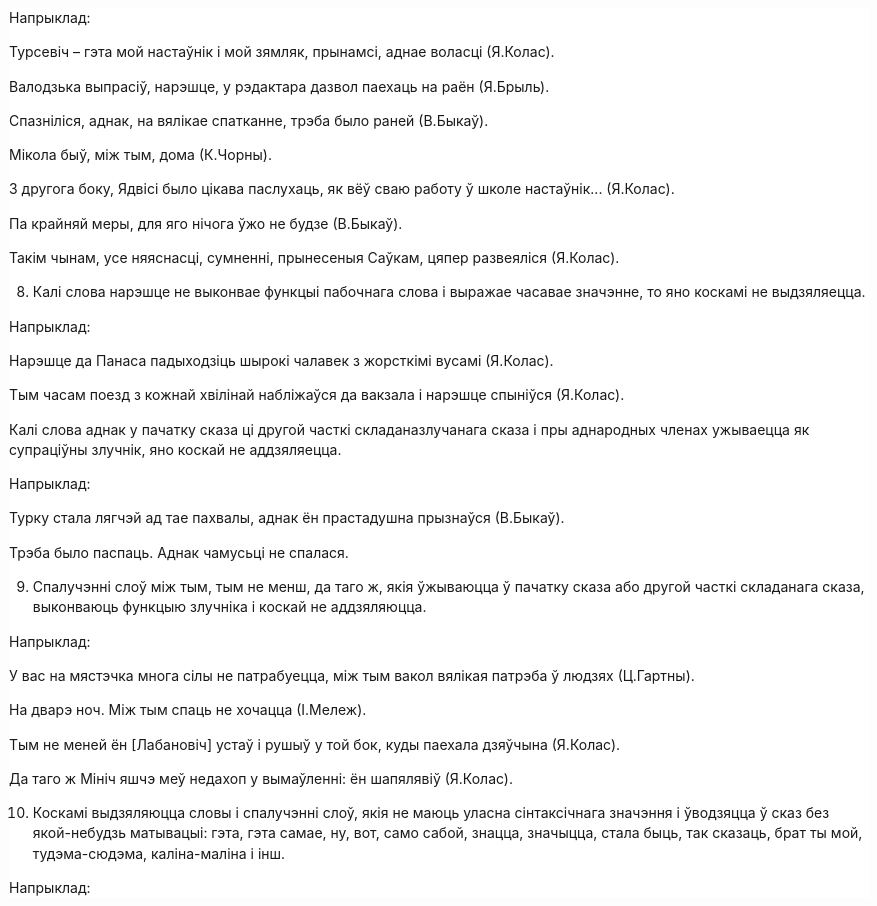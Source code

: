  

Напрыклад:

Турсевіч – гэта мой настаўнік і мой зямляк, прынамсі, аднае воласці (Я.Колас).

Валодзька выпрасіў, нарэшце, у рэдактара дазвол паехаць на раён (Я.Брыль).

Спазніліся, аднак, на вялікае спатканне, трэба было раней (В.Быкаў).

Мікола быў, між тым, дома (К.Чорны).

З другога боку, Ядвісі было цікава паслухаць, як вёў сваю работу ў школе настаўнік... (Я.Колас).

Па крайняй меры, для яго нічога ўжо не будзе (В.Быкаў).

Такім чынам, усе няяснасці, сумненні, прынесеныя Саўкам, цяпер развеяліся (Я.Колас).

 

8. Калі слова нарэшце не выконвае функцыі пабочнага слова і выражае часавае значэнне, то яно коскамі не выдзяляецца.

 

Напрыклад:

Нарэшце да Панаса падыходзіць шырокі чалавек з жорсткімі вусамі (Я.Колас).

Тым часам поезд з кожнай хвілінай набліжаўся да вакзала і нарэшце спыніўся (Я.Колас).

 

Калі слова аднак у пачатку сказа ці другой часткі складаназлучанага сказа і пры аднародных членах ужываецца як супраціўны злучнік, яно коскай не аддзяляецца.

 

Напрыклад:

Турку стала лягчэй ад тае пахвалы, аднак ён прастадушна прызнаўся (В.Быкаў).

Трэба было паспаць. Аднак чамусьці не спалася.

 

9. Спалучэнні слоў між тым, тым не менш, да таго ж, якія ўжываюцца ў пачатку сказа або другой часткі складанага сказа, выконваюць функцыю злучніка і коскай не аддзяляюцца.

 

Напрыклад:

У вас на мястэчка многа сілы не патрабуецца, між тым вакол вялікая патрэба ў людзях (Ц.Гартны).

На дварэ ноч. Між тым спаць не хочацца (І.Мележ).

Тым не меней ён [Лабановіч] устаў і рушыў у той бок, куды паехала дзяўчына (Я.Колас).

Да таго ж Мініч яшчэ меў недахоп у вымаўленні: ён шапялявіў (Я.Колас).

 

10. Коскамі выдзяляюцца словы і спалучэнні слоў, якія не маюць уласна сінтаксічнага значэння і ўводзяцца ў сказ без якой-небудзь матывацыі: гэта, гэта самае, ну, вот, само сабой, знацца, значыцца, стала быць, так сказаць, брат ты мой, тудэма-сюдэма, каліна-маліна і інш.

 

Напрыклад:
